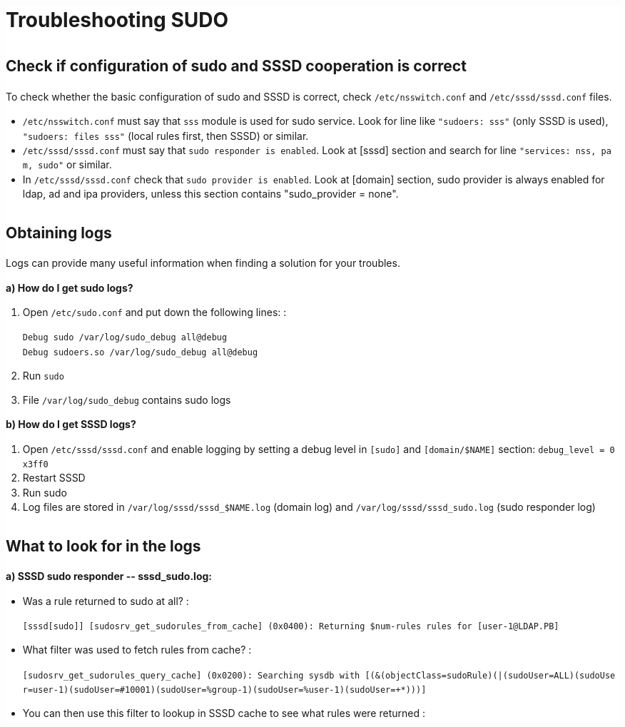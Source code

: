 # Troubleshooting SUDO

## Check if configuration of sudo and SSSD cooperation is correct

To check whether the basic configuration of sudo and SSSD is correct, check `/etc/nsswitch.conf` and `/etc/sssd/sssd.conf` files.

  - `/etc/nsswitch.conf` must say that `sss` module is used for sudo service. Look for line like `"sudoers: sss"` (only SSSD is used), `"sudoers: files sss"` (local rules first, then SSSD) or similar.
  - `/etc/sssd/sssd.conf` must say that `sudo responder is enabled`. Look at [sssd] section and search for line `"services: nss, pam, sudo"` or similar.
  - In `/etc/sssd/sssd.conf` check that `sudo provider is enabled`. Look at [domain] section, sudo provider is always enabled for ldap, ad and ipa providers, unless this section contains "sudo_provider = none".

## Obtaining logs

Logs can provide many useful information when finding a solution for your troubles.

**a) How do I get sudo logs?**

1.  Open `/etc/sudo.conf` and put down the following lines: :
    
        Debug sudo /var/log/sudo_debug all@debug
        Debug sudoers.so /var/log/sudo_debug all@debug

2.  Run `sudo`

3.  File `/var/log/sudo_debug` contains sudo logs

**b) How do I get SSSD logs?**

1.  Open `/etc/sssd/sssd.conf` and enable logging by setting a debug level in `[sudo]` and `[domain/$NAME]` section: `debug_level = 0x3ff0`
2.  Restart SSSD
3.  Run sudo
4.  Log files are stored in `/var/log/sssd/sssd_$NAME.log` (domain log) and `/var/log/sssd/sssd_sudo.log` (sudo responder log)

## What to look for in the logs

**a) SSSD sudo responder -- sssd_sudo.log:**

  - Was a rule returned to sudo at all? :
    
        [sssd[sudo]] [sudosrv_get_sudorules_from_cache] (0x0400): Returning $num-rules rules for [user-1@LDAP.PB]

  - What filter was used to fetch rules from cache? :
    
        [sudosrv_get_sudorules_query_cache] (0x0200): Searching sysdb with [(&(objectClass=sudoRule)(|(sudoUser=ALL)(sudoUser=user-1)(sudoUser=#10001)(sudoUser=%group-1)(sudoUser=%user-1)(sudoUser=+*)))]

  - You can then use this filter to lookup in SSSD cache to see what rules were returned :
    